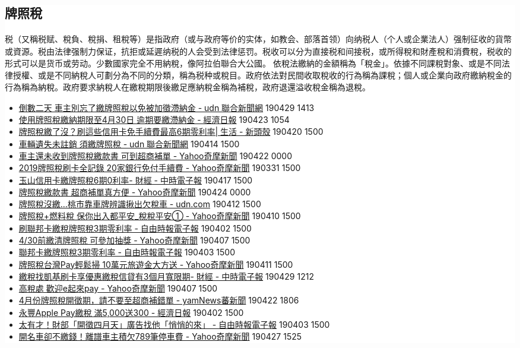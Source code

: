## 牌照稅

税（又稱税赋、稅負、稅捐、租稅等）是指政府（或与政府等价的实体，如教会、部落首领）向纳税人（个人或企業法人）强制征收的貨幣或資源。税由法律强制力保证，抗拒或延遲纳税的人会受到法律惩罚。税收可以分为直接税和间接税，或所得稅和財產稅和消費稅，税收的形式可以是货币或劳动。少數國家完全不用納稅，像阿拉伯聯合大公國。
依稅法繳納的金額稱為「稅金」。依據不同課稅對象、或是不同法律授權、或是不同納稅人可劃分為不同的分類，稱為税种或稅目。政府依法對民間收取稅收的行為稱為課稅；個人或企業向政府繳納稅金的行為稱為納稅。政府要求納稅人在繳稅期限後繳足應納稅金稱為補稅，政府退還溢收稅金稱為退稅。
- [倒數二天 車主別忘了繳牌照稅以免被加徵滯納金 - udn 聯合新聞網](https://udn.com/news/story/7243/3783404 "倒數二天 車主別忘了繳牌照稅以免被加徵滯納金 - udn 聯合新聞網") 190429 1413
- [使用牌照稅繳納期限至4月30日 逾期要繳滯納金 - 經濟日報](https://money.udn.com/money/story/5617/3771520 "使用牌照稅繳納期限至4月30日 逾期要繳滯納金 - 經濟日報") 190423 1054
- [牌照稅繳了沒？刷這些信用卡免手續費最高6期零利率| 生活 - 新頭殼](https://newtalk.tw/news/view/2019-04-20/235868 "牌照稅繳了沒？刷這些信用卡免手續費最高6期零利率| 生活 - 新頭殼") 190420 1500
- [車輛遺失未註銷 須繳牌照稅 - udn 聯合新聞網](https://udn.com/news/story/7243/3755699 "車輛遺失未註銷 須繳牌照稅 - udn 聯合新聞網") 190414 1500
- [車主還未收到牌照稅繳款書 可到超商補單 - Yahoo奇摩新聞](https://tw.news.yahoo.com/%E8%BB%8A%E4%B8%BB%E9%82%84%E6%9C%AA%E6%94%B6%E5%88%B0%E7%89%8C%E7%85%A7%E7%A8%85%E7%B9%B3%E6%AC%BE%E6%9B%B8-%E5%8F%AF%E5%88%B0%E8%B6%85%E5%95%86%E8%A3%9C%E5%96%AE-160000145.html "車主還未收到牌照稅繳款書 可到超商補單 - Yahoo奇摩新聞") 190422 0000
- [2019牌照稅刷卡全記錄 20家銀行免付手續費 - Yahoo奇摩新聞](https://tw.news.yahoo.com/2019%E7%89%8C%E7%85%A7%E7%A8%85%E5%88%B7%E5%8D%A1%E5%85%A8%E8%A8%98%E9%8C%84-20%E5%AE%B6%E9%8A%80%E8%A1%8C%E5%85%8D%E4%BB%98%E6%89%8B%E7%BA%8C%E8%B2%BB-201919930.html "2019牌照稅刷卡全記錄 20家銀行免付手續費 - Yahoo奇摩新聞") 190331 1500
- [玉山信用卡繳牌照稅6期0利率- 財經 - 中時電子報](https://www.chinatimes.com/realtimenews/20190417003027-260511 "玉山信用卡繳牌照稅6期0利率- 財經 - 中時電子報") 190417 1500
- [牌照稅繳款書 超商補單真方便 - Yahoo奇摩新聞](https://tw.news.yahoo.com/%E7%89%8C%E7%85%A7%E7%A8%85%E7%B9%B3%E6%AC%BE%E6%9B%B8-%E8%B6%85%E5%95%86%E8%A3%9C%E5%96%AE%E7%9C%9F%E6%96%B9%E4%BE%BF-160000256.html "牌照稅繳款書 超商補單真方便 - Yahoo奇摩新聞") 190424 0000
- [牌照稅沒繳...桃市靠車牌辨識揪出欠稅車 - udn.com](https://udn.com/news/story/11322/3752840 "牌照稅沒繳...桃市靠車牌辨識揪出欠稅車 - udn.com") 190412 1500
- [牌照稅+燃料稅 保你出入都平安_稅稅平安① - Yahoo奇摩新聞](https://tw.news.yahoo.com/video/%E7%89%8C%E7%85%A7%E7%A8%85-%E7%87%83%E6%96%99%E7%A8%85-%E4%BF%9D%E4%BD%A0%E5%87%BA%E5%85%A5%E9%83%BD%E5%B9%B3%E5%AE%89-%E7%A8%85%E7%A8%85%E5%B9%B3%E5%AE%89-082550200.html "牌照稅+燃料稅 保你出入都平安_稅稅平安① - Yahoo奇摩新聞") 190410 1500
- [刷聯邦卡繳稅牌照稅3期零利率 - 自由時報電子報](https://ec.ltn.com.tw/article/breakingnews/2746944 "刷聯邦卡繳稅牌照稅3期零利率 - 自由時報電子報") 190402 1500
- [4/30前繳清牌照稅 可參加抽獎 - Yahoo奇摩新聞](https://tw.news.yahoo.com/4-30%E5%89%8D%E7%B9%B3%E6%B8%85%E7%89%8C%E7%85%A7%E7%A8%85-%E5%8F%AF%E5%8F%83%E5%8A%A0%E6%8A%BD%E7%8D%8E-160000211.html "4/30前繳清牌照稅 可參加抽獎 - Yahoo奇摩新聞") 190407 1500
- [聯邦卡繳牌照稅3期零利率 - 自由時報電子報](https://ec.ltn.com.tw/article/paper/1278835 "聯邦卡繳牌照稅3期零利率 - 自由時報電子報") 190403 1500
- [牌照稅台灣Pay輕鬆掃 10萬元旅遊金大方送 - Yahoo奇摩新聞](https://tw.news.yahoo.com/%E7%89%8C%E7%85%A7%E7%A8%85%E5%8F%B0%E7%81%A3pay%E8%BC%95%E9%AC%86%E6%8E%83-10%E8%90%AC%E5%85%83%E6%97%85%E9%81%8A%E9%87%91%E5%A4%A7%E6%96%B9%E9%80%81-010228327.html "牌照稅台灣Pay輕鬆掃 10萬元旅遊金大方送 - Yahoo奇摩新聞") 190411 1500
- [繳稅找凱基刷卡享優惠繳稅信貸有3個月寬限期- 財經 - 中時電子報](https://www.chinatimes.com/realtimenews/20190429001691-260410 "繳稅找凱基刷卡享優惠繳稅信貸有3個月寬限期- 財經 - 中時電子報") 190429 1212
- [高稅處 歡迎e起來pay - Yahoo奇摩新聞](https://tw.news.yahoo.com/%E9%AB%98%E7%A8%85%E8%99%95-%E6%AD%A1%E8%BF%8Ee%E8%B5%B7%E4%BE%86pay-160000849.html "高稅處 歡迎e起來pay - Yahoo奇摩新聞") 190407 1500
- [4月份牌照稅開徵期，請不要至超商補錯單 - yamNews蕃新聞](https://n.yam.com/Article/20190422877874 "4月份牌照稅開徵期，請不要至超商補錯單 - yamNews蕃新聞") 190422 1806
- [永豐Apple Pay繳稅 滿5,000送300 - 經濟日報](https://money.udn.com/money/story/5636/3731932 "永豐Apple Pay繳稅 滿5,000送300 - 經濟日報") 190402 1500
- [太有才！財部「開徵四月天」廣告找他「悄悄的來」 - 自由時報電子報](https://m.ltn.com.tw/news/life/breakingnews/2748625 "太有才！財部「開徵四月天」廣告找他「悄悄的來」 - 自由時報電子報") 190403 1500
- [開名車卻不繳錢！離譜車主積欠789筆停車費 - Yahoo奇摩新聞](https://tw.news.yahoo.com/%E9%96%8B%E5%90%8D%E8%BB%8A%E5%8D%BB%E4%B8%8D%E7%B9%B3%E9%8C%A2-%E9%9B%A2%E8%AD%9C%E8%BB%8A%E4%B8%BB%E7%A9%8D%E6%AC%A0789%E7%AD%86%E5%81%9C%E8%BB%8A%E8%B2%BB-072501583.html "開名車卻不繳錢！離譜車主積欠789筆停車費 - Yahoo奇摩新聞") 190427 1525
